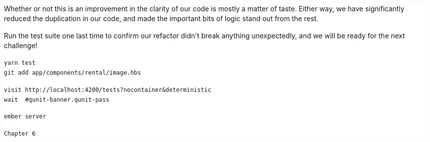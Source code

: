 Whether or not this is an improvement in the clarity of our code is mostly a matter of taste. Either way, we have significantly reduced the duplication in our code, and made the important bits of logic stand out from the rest.

Run the test suite one last time to confirm our refactor didn't break anything unexpectedly, and we will be ready for the next challenge!

```run:command hidden=true cwd=super-rentals
yarn test
git add app/components/rental/image.hbs
```

```run:screenshot width=1024 height=512 retina=true filename=pass-2.png alt="Tests still passing after the refactor"
visit http://localhost:4200/tests?nocontainer&deterministic
wait  #qunit-banner.qunit-pass
```

```run:server:stop
ember server
```

```run:checkpoint cwd=super-rentals
Chapter 6
```
